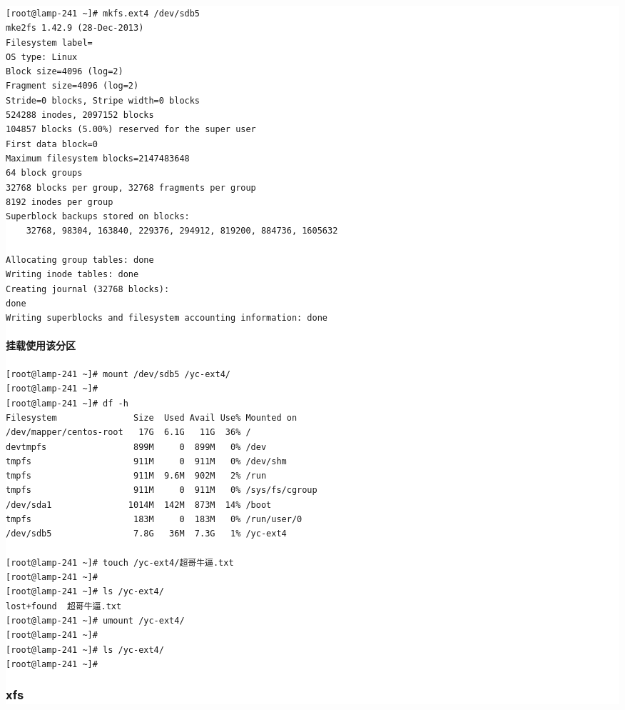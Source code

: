 ```
[root@lamp-241 ~]# mkfs.ext4 /dev/sdb5
mke2fs 1.42.9 (28-Dec-2013)
Filesystem label=
OS type: Linux
Block size=4096 (log=2)
Fragment size=4096 (log=2)
Stride=0 blocks, Stripe width=0 blocks
524288 inodes, 2097152 blocks
104857 blocks (5.00%) reserved for the super user
First data block=0
Maximum filesystem blocks=2147483648
64 block groups
32768 blocks per group, 32768 fragments per group
8192 inodes per group
Superblock backups stored on blocks:
    32768, 98304, 163840, 229376, 294912, 819200, 884736, 1605632

Allocating group tables: done
Writing inode tables: done
Creating journal (32768 blocks):
done
Writing superblocks and filesystem accounting information: done
```

#### 挂载使用该分区

```
[root@lamp-241 ~]# mount /dev/sdb5 /yc-ext4/
[root@lamp-241 ~]#
[root@lamp-241 ~]# df -h
Filesystem               Size  Used Avail Use% Mounted on
/dev/mapper/centos-root   17G  6.1G   11G  36% /
devtmpfs                 899M     0  899M   0% /dev
tmpfs                    911M     0  911M   0% /dev/shm
tmpfs                    911M  9.6M  902M   2% /run
tmpfs                    911M     0  911M   0% /sys/fs/cgroup
/dev/sda1               1014M  142M  873M  14% /boot
tmpfs                    183M     0  183M   0% /run/user/0
/dev/sdb5                7.8G   36M  7.3G   1% /yc-ext4

[root@lamp-241 ~]# touch /yc-ext4/超哥牛逼.txt
[root@lamp-241 ~]#
[root@lamp-241 ~]# ls /yc-ext4/
lost+found  超哥牛逼.txt
[root@lamp-241 ~]# umount /yc-ext4/
[root@lamp-241 ~]#
[root@lamp-241 ~]# ls /yc-ext4/
[root@lamp-241 ~]#
```

### xfs
